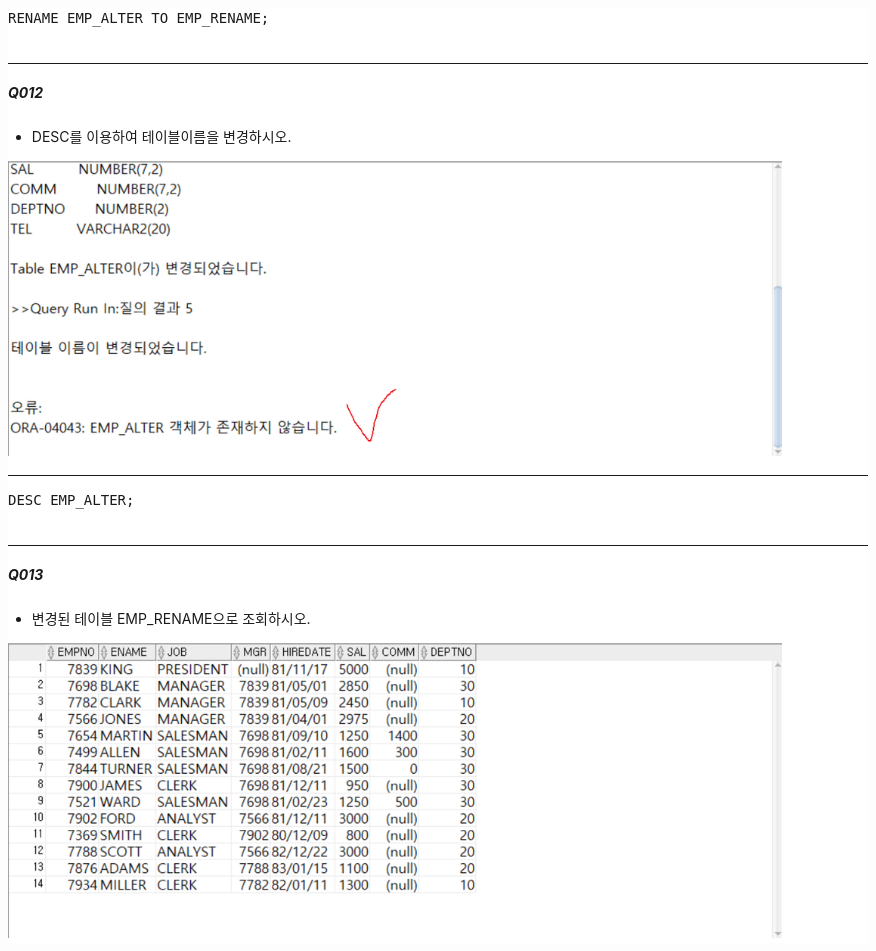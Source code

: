
<pre class="codeblock">
RENAME EMP_ALTER TO EMP_RENAME;

</pre>


---

##### Q012
- DESC를 이용하여 테이블이름을 변경하시오.
<img src="img/chap12_012.png" alt="" width="90%" />


---

<pre class="codeblock">
DESC EMP_ALTER;

</pre>


---

##### Q013
- 변경된 테이블 EMP_RENAME으로 조회하시오.
<img src="img/chap12_013.png" alt="" width="90%" />
